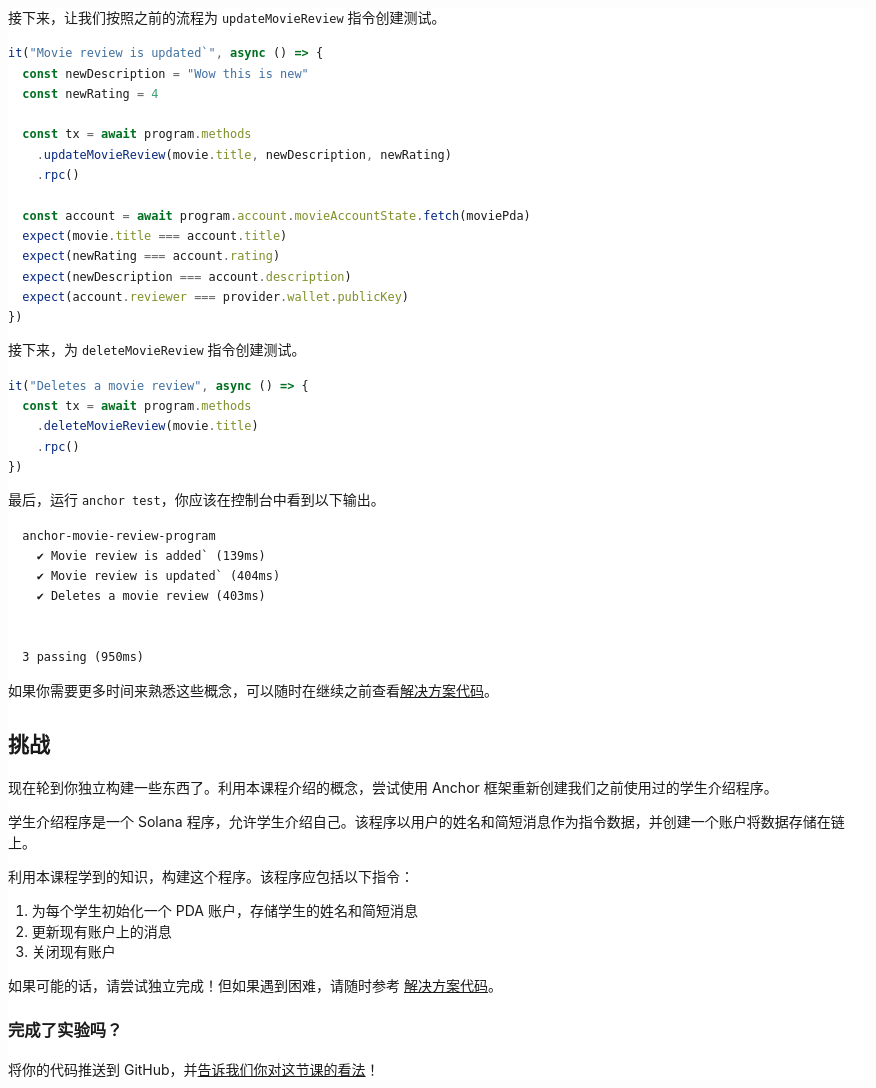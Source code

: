 接下来，让我们按照之前的流程为 `updateMovieReview` 指令创建测试。

```typescript
it("Movie review is updated`", async () => {
  const newDescription = "Wow this is new"
  const newRating = 4

  const tx = await program.methods
    .updateMovieReview(movie.title, newDescription, newRating)
    .rpc()

  const account = await program.account.movieAccountState.fetch(moviePda)
  expect(movie.title === account.title)
  expect(newRating === account.rating)
  expect(newDescription === account.description)
  expect(account.reviewer === provider.wallet.publicKey)
})
```

接下来，为 `deleteMovieReview` 指令创建测试。

```typescript
it("Deletes a movie review", async () => {
  const tx = await program.methods
    .deleteMovieReview(movie.title)
    .rpc()
})
```

最后，运行 `anchor test`，你应该在控制台中看到以下输出。

```console
  anchor-movie-review-program
    ✔ Movie review is added` (139ms)
    ✔ Movie review is updated` (404ms)
    ✔ Deletes a movie review (403ms)


  3 passing (950ms)
```

如果你需要更多时间来熟悉这些概念，可以随时在继续之前查看[解决方案代码](https://github.com/Unboxed-Software/anchor-movie-review-program/tree/solution-pdas)。

## 挑战

现在轮到你独立构建一些东西了。利用本课程介绍的概念，尝试使用 Anchor 框架重新创建我们之前使用过的学生介绍程序。

学生介绍程序是一个 Solana 程序，允许学生介绍自己。该程序以用户的姓名和简短消息作为指令数据，并创建一个账户将数据存储在链上。

利用本课程学到的知识，构建这个程序。该程序应包括以下指令：

1. 为每个学生初始化一个 PDA 账户，存储学生的姓名和简短消息
2. 更新现有账户上的消息
3. 关闭现有账户

如果可能的话，请尝试独立完成！但如果遇到困难，请随时参考 [解决方案代码](https://github.com/Unboxed-Software/anchor-student-intro-program)。

### 完成了实验吗？

将你的代码推送到 GitHub，并[告诉我们你对这节课的看法](https://form.typeform.com/to/IPH0UGz7#answers-lesson=f58108e9-94a0-45b2-b0d5-44ada1909105)！
